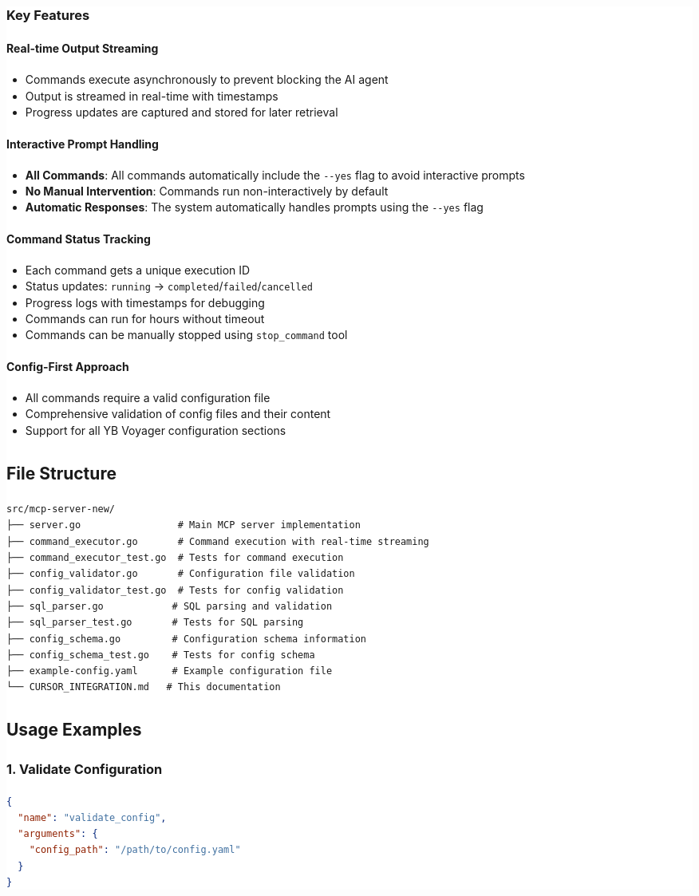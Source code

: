 ### Key Features

#### Real-time Output Streaming
- Commands execute asynchronously to prevent blocking the AI agent
- Output is streamed in real-time with timestamps
- Progress updates are captured and stored for later retrieval

#### Interactive Prompt Handling
- **All Commands**: All commands automatically include the `--yes` flag to avoid interactive prompts
- **No Manual Intervention**: Commands run non-interactively by default
- **Automatic Responses**: The system automatically handles prompts using the `--yes` flag

#### Command Status Tracking
- Each command gets a unique execution ID
- Status updates: `running` → `completed`/`failed`/`cancelled`
- Progress logs with timestamps for debugging
- Commands can run for hours without timeout
- Commands can be manually stopped using `stop_command` tool

#### Config-First Approach
- All commands require a valid configuration file
- Comprehensive validation of config files and their content
- Support for all YB Voyager configuration sections

## File Structure

```
src/mcp-server-new/
├── server.go                 # Main MCP server implementation
├── command_executor.go       # Command execution with real-time streaming
├── command_executor_test.go  # Tests for command execution
├── config_validator.go       # Configuration file validation
├── config_validator_test.go  # Tests for config validation
├── sql_parser.go            # SQL parsing and validation
├── sql_parser_test.go       # Tests for SQL parsing
├── config_schema.go         # Configuration schema information
├── config_schema_test.go    # Tests for config schema
├── example-config.yaml      # Example configuration file
└── CURSOR_INTEGRATION.md   # This documentation
```

## Usage Examples

### 1. Validate Configuration

```json
{
  "name": "validate_config",
  "arguments": {
    "config_path": "/path/to/config.yaml"
  }
}
```
